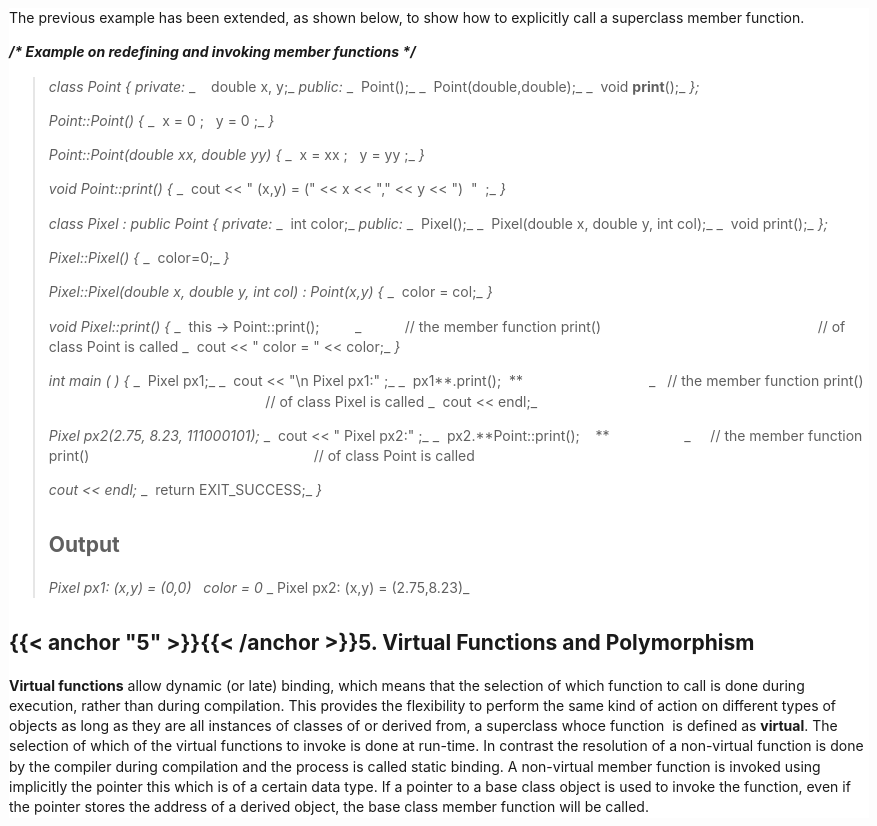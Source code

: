 The previous example has been extended, as shown below, to show how to explicitly call a superclass member function.

**_/\* Example on redefining and invoking member functions \*/_**

> _class Point_ _{_ _private:_ _    double x, y;_ _public:_ _  Point();_ _  Point(double,double);_ _  void **print**();_ _};_
> 
> _Point::Point()_ _{_ _  x = 0 ;   y = 0 ;_ _}_
> 
> _Point::Point(double xx, double yy)_ _{_ _  x = xx ;   y = yy ;_ _}_
> 
> _void Point::print()_ _{_ _  cout \<\< " (x,y) = (" \<\< x \<\< "," \<\< y \<\< ")  "  ;_ _}_
> 
> _class Pixel : public Point_ _{_ _private:_ _  int color;_ _public:_ _  Pixel();_ _  Pixel(double x, double y, int col);_ _  void print();_ _};_
> 
> _Pixel::Pixel()_ _{_ _  color=0;_ _}_
> 
> _Pixel::Pixel(double x, double y, int col) : Point(x,y)_ _{_ _  color = col;_ _}_
> 
> _void Pixel::print()_ _{_ _  this -> Point::print();         _           // the member function print()                                                       // of class Point is called _  cout \<\< " color = " \<\< color;_ _}_
> 
> _int main ( )_ _{_ _  Pixel px1;_ _  cout \<\< "\\n Pixel px1:" ;_ _  px1**.print();  **                                _   // the member function print()                                                        // of class Pixel is called _  cout \<\< endl;_
> 
>  _Pixel px2(2.75, 8.23, 111000101);_ _  cout \<\< " Pixel px2:" ;_ _  px2.**Point::print();    **                   _     // the member function print()                                                         // of class Point is called
> 
>  _cout \<\< endl;_ _  return EXIT\_SUCCESS;_ _}_
> 
> Output
> ------
> 
>  _Pixel px1: (x,y) = (0,0)   color = 0_ _ Pixel px2: (x,y) = (2.75,8.23)_

{{< anchor "5" >}}{{< /anchor >}}5\. Virtual Functions and Polymorphism
-----------------------------------------------------------------------

**Virtual functions** allow dynamic (or late) binding, which means that the selection of which function to call is done during execution, rather than during compilation. This provides the flexibility to perform the same kind of action on different types of objects as long as they are all instances of classes of or derived from, a superclass whoce function  is defined as **virtual**. The selection of which of the virtual functions to invoke is done at run-time. In contrast the resolution of a non-virtual function is done by the compiler during compilation and the process is called static binding. A non-virtual member function is invoked using implicitly the pointer this which is of a certain data type. If a pointer to a base class object is used to invoke the function, even if the pointer stores the address of a derived object, the base class member function will be called.
